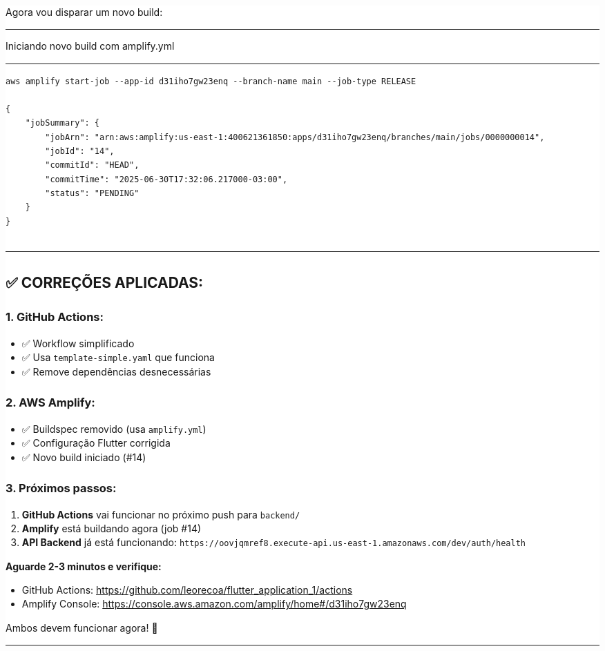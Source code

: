 
Agora vou disparar um novo build:



---

Iniciando novo build com amplify.yml

---

```shell
aws amplify start-job --app-id d31iho7gw23enq --branch-name main --job-type RELEASE

{
    "jobSummary": {
        "jobArn": "arn:aws:amplify:us-east-1:400621361850:apps/d31iho7gw23enq/branches/main/jobs/0000000014",
        "jobId": "14",
        "commitId": "HEAD",
        "commitTime": "2025-06-30T17:32:06.217000-03:00",
        "status": "PENDING"
    }
}


```

---



## ✅ **CORREÇÕES APLICADAS:**

### **1. GitHub Actions:**
- ✅ Workflow simplificado
- ✅ Usa `template-simple.yaml` que funciona
- ✅ Remove dependências desnecessárias

### **2. AWS Amplify:**
- ✅ Buildspec removido (usa `amplify.yml`)
- ✅ Configuração Flutter corrigida
- ✅ Novo build iniciado (#14)

### **3. Próximos passos:**
1. **GitHub Actions** vai funcionar no próximo push para `backend/`
2. **Amplify** está buildando agora (job #14)
3. **API Backend** já está funcionando: `https://oovjqmref8.execute-api.us-east-1.amazonaws.com/dev/auth/health`

**Aguarde 2-3 minutos e verifique:**
- GitHub Actions: https://github.com/leorecoa/flutter_application_1/actions
- Amplify Console: https://console.aws.amazon.com/amplify/home#/d31iho7gw23enq

Ambos devem funcionar agora! 🚀

---